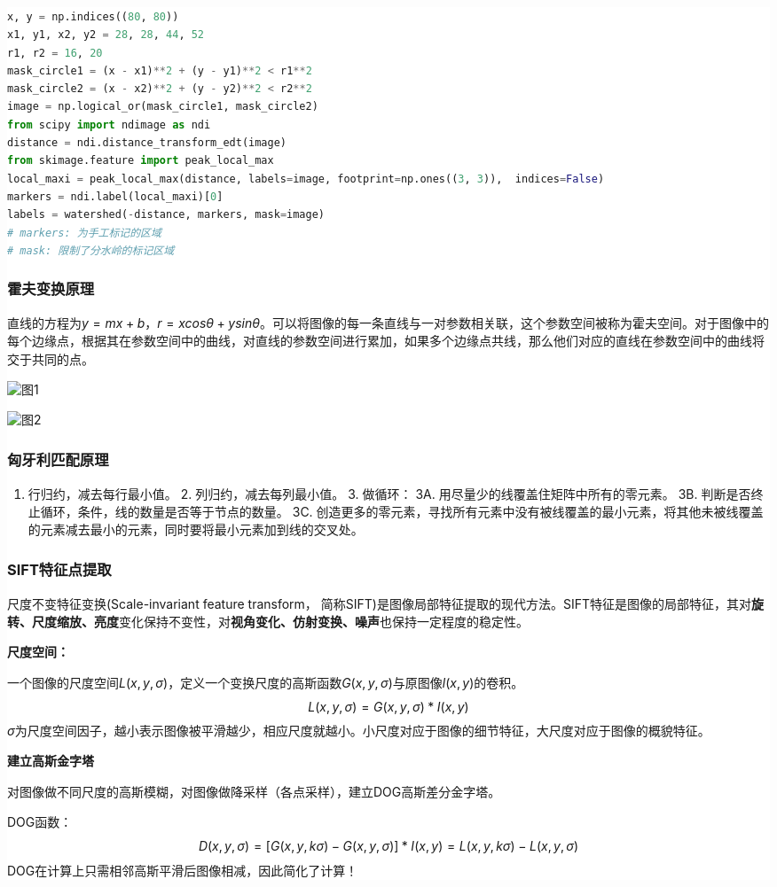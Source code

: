```python
x, y = np.indices((80, 80))
x1, y1, x2, y2 = 28, 28, 44, 52
r1, r2 = 16, 20
mask_circle1 = (x - x1)**2 + (y - y1)**2 < r1**2
mask_circle2 = (x - x2)**2 + (y - y2)**2 < r2**2
image = np.logical_or(mask_circle1, mask_circle2)
from scipy import ndimage as ndi
distance = ndi.distance_transform_edt(image)
from skimage.feature import peak_local_max
local_maxi = peak_local_max(distance, labels=image, footprint=np.ones((3, 3)),  indices=False)
markers = ndi.label(local_maxi)[0]
labels = watershed(-distance, markers, mask=image)
# markers: 为手工标记的区域
# mask: 限制了分水岭的标记区域
```



### 霍夫变换原理

直线的方程为$y=mx+b$，$r=xcos\theta+ysin\theta$。可以将图像的每一条直线与一对参数相关联，这个参数空间被称为霍夫空间。对于图像中的每个边缘点，根据其在参数空间中的曲线，对直线的参数空间进行累加，如果多个边缘点共线，那么他们对应的直线在参数空间中的曲线将交于共同的点。

![图1](https://img-blog.csdn.net/20180429101617112)

![图2](https://img-blog.csdn.net/2018042910181487)



### 匈牙利匹配原理

1. 行归约，减去每行最小值。 2. 列归约，减去每列最小值。 3. 做循环： 3A. 用尽量少的线覆盖住矩阵中所有的零元素。 3B. 判断是否终止循环，条件，线的数量是否等于节点的数量。 3C. 创造更多的零元素，寻找所有元素中没有被线覆盖的最小元素，将其他未被线覆盖的元素减去最小的元素，同时要将最小元素加到线的交叉处。



### SIFT特征点提取

尺度不变特征变换(Scale-invariant feature transform， 简称SIFT)是图像局部特征提取的现代方法。SIFT特征是图像的局部特征，其对**旋转、尺度缩放、亮度**变化保持不变性，对**视角变化、仿射变换、噪声**也保持一定程度的稳定性。

**尺度空间：**

一个图像的尺度空间$L(x,y,\sigma)$，定义一个变换尺度的高斯函数$G(x,y,\sigma)$与原图像$l(x,y)$的卷积。
$$
L(x,y,\sigma)=G(x,y,\sigma)*I(x,y)
$$
$\sigma$为尺度空间因子，越小表示图像被平滑越少，相应尺度就越小。小尺度对应于图像的细节特征，大尺度对应于图像的概貌特征。

**建立高斯金字塔**

对图像做不同尺度的高斯模糊，对图像做降采样（各点采样），建立DOG高斯差分金字塔。

DOG函数：
$$
D(x,y,\sigma)=[G(x,y,k\sigma)-G(x,y,\sigma)]*I(x,y)=L(x,y,k\sigma)-L(x,y,\sigma)
$$
DOG在计算上只需相邻高斯平滑后图像相减，因此简化了计算！
